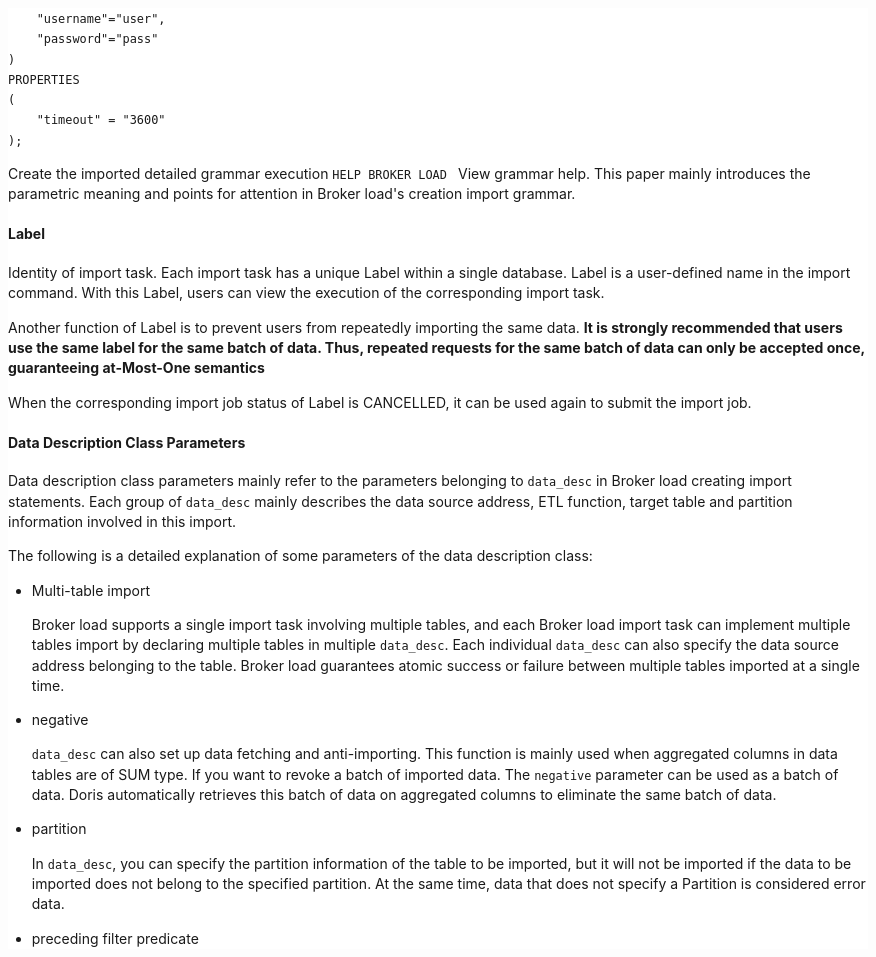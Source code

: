 ```
    "username"="user",
    "password"="pass"
)
PROPERTIES
(
    "timeout" = "3600"
);

```

Create the imported detailed grammar execution ``HELP BROKER LOAD `` View grammar help. This paper mainly introduces the parametric meaning and points for attention in Broker load's creation import grammar.

#### Label

Identity of import task. Each import task has a unique Label within a single database. Label is a user-defined name in the import command. With this Label, users can view the execution of the corresponding import task.

Another function of Label is to prevent users from repeatedly importing the same data. **It is strongly recommended that users use the same label for the same batch of data. Thus, repeated requests for the same batch of data can only be accepted once, guaranteeing at-Most-One semantics**

When the corresponding import job status of Label is CANCELLED, it can be used again to submit the import job.

#### Data Description Class Parameters

Data description class parameters mainly refer to the parameters belonging to ``data_desc`` in Broker load creating import statements. Each group of ```data_desc``` mainly describes the data source address, ETL function, target table and partition information involved in this import.

The following is a detailed explanation of some parameters of the data description class:

+ Multi-table import

	Broker load supports a single import task involving multiple tables, and each Broker load import task can implement multiple tables import by declaring multiple tables in multiple ``data_desc``. Each individual ```data_desc``` can also specify the data source address belonging to the table. Broker load guarantees atomic success or failure between multiple tables imported at a single time.

+ negative

	```data_desc``` can also set up data fetching and anti-importing. This function is mainly used when aggregated columns in data tables are of SUM type. If you want to revoke a batch of imported data. The `negative` parameter can be used as a batch of data. Doris automatically retrieves this batch of data on aggregated columns to eliminate the same batch of data.

+ partition

	In `data_desc`, you can specify the partition information of the table to be imported, but it will not be imported if the data to be imported does not belong to the specified partition. At the same time, data that does not specify a Partition is considered error data.

+ preceding filter predicate
